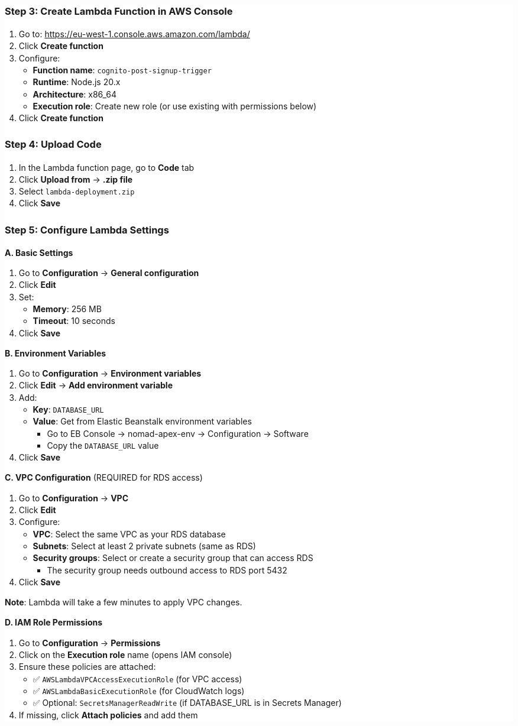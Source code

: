 ### Step 3: Create Lambda Function in AWS Console

1. Go to: https://eu-west-1.console.aws.amazon.com/lambda/
2. Click **Create function**
3. Configure:
   - **Function name**: `cognito-post-signup-trigger`
   - **Runtime**: Node.js 20.x
   - **Architecture**: x86_64
   - **Execution role**: Create new role (or use existing with permissions below)
4. Click **Create function**

### Step 4: Upload Code

1. In the Lambda function page, go to **Code** tab
2. Click **Upload from** → **.zip file**
3. Select `lambda-deployment.zip`
4. Click **Save**

### Step 5: Configure Lambda Settings

**A. Basic Settings**
1. Go to **Configuration** → **General configuration**
2. Click **Edit**
3. Set:
   - **Memory**: 256 MB
   - **Timeout**: 10 seconds
4. Click **Save**

**B. Environment Variables**
1. Go to **Configuration** → **Environment variables**
2. Click **Edit** → **Add environment variable**
3. Add:
   - **Key**: `DATABASE_URL`
   - **Value**: Get from Elastic Beanstalk environment variables
     - Go to EB Console → nomad-apex-env → Configuration → Software
     - Copy the `DATABASE_URL` value
4. Click **Save**

**C. VPC Configuration** (REQUIRED for RDS access)
1. Go to **Configuration** → **VPC**
2. Click **Edit**
3. Configure:
   - **VPC**: Select the same VPC as your RDS database
   - **Subnets**: Select at least 2 private subnets (same as RDS)
   - **Security groups**: Select or create a security group that can access RDS
     - The security group needs outbound access to RDS port 5432
4. Click **Save**

**Note**: Lambda will take a few minutes to apply VPC changes.

**D. IAM Role Permissions**
1. Go to **Configuration** → **Permissions**
2. Click on the **Execution role** name (opens IAM console)
3. Ensure these policies are attached:
   - ✅ `AWSLambdaVPCAccessExecutionRole` (for VPC access)
   - ✅ `AWSLambdaBasicExecutionRole` (for CloudWatch logs)
   - ✅ Optional: `SecretsManagerReadWrite` (if DATABASE_URL is in Secrets Manager)
4. If missing, click **Attach policies** and add them
